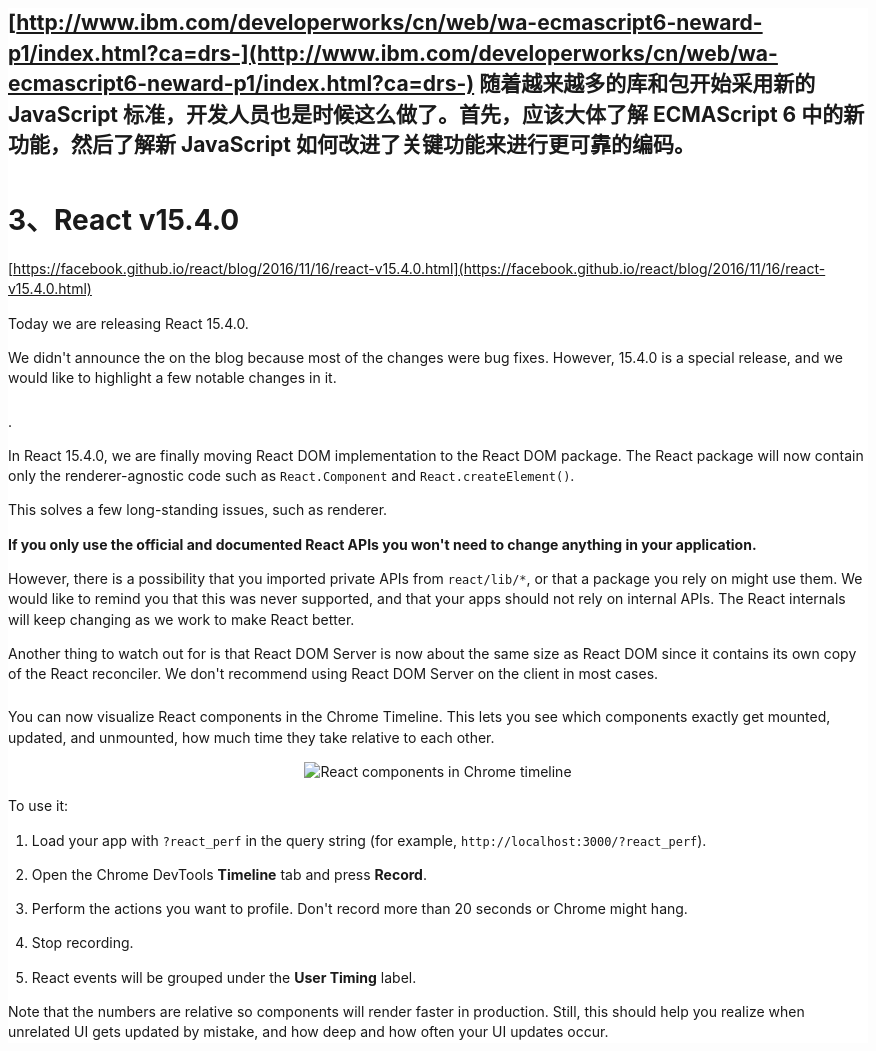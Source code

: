 [http://www.ibm.com/developerworks/cn/web/wa-ecmascript6-neward-p1/index.html?ca=drs-](http://www.ibm.com/developerworks/cn/web/wa-ecmascript6-neward-p1/index.html?ca=drs-)
随着越来越多的库和包开始采用新的 JavaScript 标准，开发人员也是时候这么做了。首先，应该大体了解 ECMAScript 6 中的新功能，然后了解新
            JavaScript 如何改进了关键功能来进行更可靠的编码。
---------------
<h1 id="#title_2" >3、React v15.4.0</h1>

[https://facebook.github.io/react/blog/2016/11/16/react-v15.4.0.html](https://facebook.github.io/react/blog/2016/11/16/react-v15.4.0.html)
<p>Today we are releasing React 15.4.0.</p>

<p>We didn&#39;t announce the  on the blog because most of the changes were bug fixes. However, 15.4.0 is a special release, and we would like to highlight a few notable changes in it.</p>
<h3></h3>
<p>.</p>

<p>In React 15.4.0, we are finally moving React DOM implementation to the React DOM package. The React package will now contain only the renderer-agnostic code such as <code>React.Component</code> and <code>React.createElement()</code>.</p>

<p>This solves a few long-standing issues, such as  renderer.</p>

<p><strong>If you only use the official and documented React APIs you won&#39;t need to change anything in your application.</strong></p>

<p>However, there is a possibility that you imported private APIs from <code>react/lib/*</code>, or that a package you rely on might use them. We would like to remind you that this was never supported, and that your apps should not rely on internal APIs. The React internals will keep changing as we work to make React better.</p>

<p>Another thing to watch out for is that React DOM Server is now about the same size as React DOM since it contains its own copy of the React reconciler. We don&#39;t recommend using React DOM Server on the client in most cases.</p>
<h3></h3>
<p>You can now visualize React components in the Chrome Timeline. This lets you see which components exactly get mounted, updated, and unmounted, how much time they take relative to each other.</p>

<p><center><img src="/react/img/blog/react-perf-chrome-timeline.png" width="651" height="228" alt="React components in Chrome timeline" /></center></p>

<p>To use it:</p>

<ol>
<li><p>Load your app with <code>?react_perf</code> in the query string (for example, <code>http://localhost:3000/?react_perf</code>).</p></li>
<li><p>Open the Chrome DevTools <strong>Timeline</strong> tab and press <strong>Record</strong>.</p></li>
<li><p>Perform the actions you want to profile. Don&#39;t record more than 20 seconds or Chrome might hang.</p></li>
<li><p>Stop recording.</p></li>
<li><p>React events will be grouped under the <strong>User Timing</strong> label.</p></li>
</ol>

<p>Note that the numbers are relative so components will render faster in production. Still, this should help you realize when unrelated UI gets updated by mistake, and how deep and how often your UI updates occur.</p>
